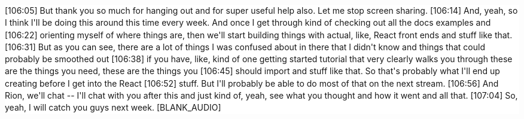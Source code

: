 [106:05] But thank you so much for hanging out and for super useful help also. Let me stop screen sharing.
[106:14] And, yeah, so I think I'll be doing this around this time every week. And once I get through kind of checking out all the docs examples and
[106:22] orienting myself of where things are, then we'll start building things with actual, like, React front ends and stuff like that.
[106:31] But as you can see, there are a lot of things I was confused about in there that I didn't know and things that could probably be smoothed out
[106:38] if you have, like, kind of one getting started tutorial that very clearly walks you through these are the things you need, these are the things you
[106:45] should import and stuff like that. So that's probably what I'll end up creating before I get into the React
[106:52] stuff. But I'll probably be able to do most of that on the next stream.
[106:56] And Rion, we'll chat -- I'll chat with you after this and just kind of, yeah, see what you thought and how it went and all that.
[107:04] So, yeah, I will catch you guys next week. [BLANK_AUDIO]

